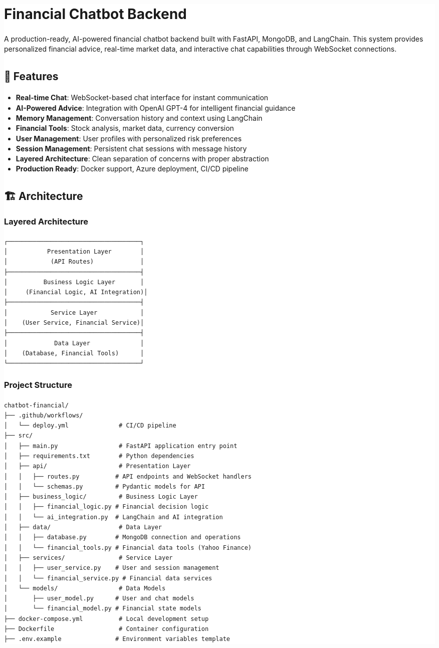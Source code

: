 # Financial Chatbot Backend

A production-ready, AI-powered financial chatbot backend built with FastAPI, MongoDB, and LangChain. This system provides personalized financial advice, real-time market data, and interactive chat capabilities through WebSocket connections.

## 🚀 Features

- **Real-time Chat**: WebSocket-based chat interface for instant communication
- **AI-Powered Advice**: Integration with OpenAI GPT-4 for intelligent financial guidance
- **Memory Management**: Conversation history and context using LangChain
- **Financial Tools**: Stock analysis, market data, currency conversion
- **User Management**: User profiles with personalized risk preferences
- **Session Management**: Persistent chat sessions with message history
- **Layered Architecture**: Clean separation of concerns with proper abstraction
- **Production Ready**: Docker support, Azure deployment, CI/CD pipeline

## 🏗️ Architecture

### Layered Architecture
```
┌─────────────────────────────────────┐
│           Presentation Layer        │
│            (API Routes)             │
├─────────────────────────────────────┤
│          Business Logic Layer       │
│     (Financial Logic, AI Integration)│
├─────────────────────────────────────┤
│            Service Layer            │
│    (User Service, Financial Service)│
├─────────────────────────────────────┤
│             Data Layer              │
│    (Database, Financial Tools)      │
└─────────────────────────────────────┘
```

### Project Structure
```
chatbot-financial/
├── .github/workflows/
│   └── deploy.yml              # CI/CD pipeline
├── src/
│   ├── main.py                 # FastAPI application entry point
│   ├── requirements.txt        # Python dependencies
│   ├── api/                    # Presentation Layer
│   │   ├── routes.py          # API endpoints and WebSocket handlers
│   │   └── schemas.py         # Pydantic models for API
│   ├── business_logic/         # Business Logic Layer
│   │   ├── financial_logic.py # Financial decision logic
│   │   └── ai_integration.py  # LangChain and AI integration
│   ├── data/                   # Data Layer
│   │   ├── database.py        # MongoDB connection and operations
│   │   └── financial_tools.py # Financial data tools (Yahoo Finance)
│   ├── services/               # Service Layer
│   │   ├── user_service.py    # User and session management
│   │   └── financial_service.py # Financial data services
│   └── models/                 # Data Models
│       ├── user_model.py      # User and chat models
│       └── financial_model.py # Financial state models
├── docker-compose.yml          # Local development setup
├── Dockerfile                  # Container configuration
├── .env.example               # Environment variables template
```
